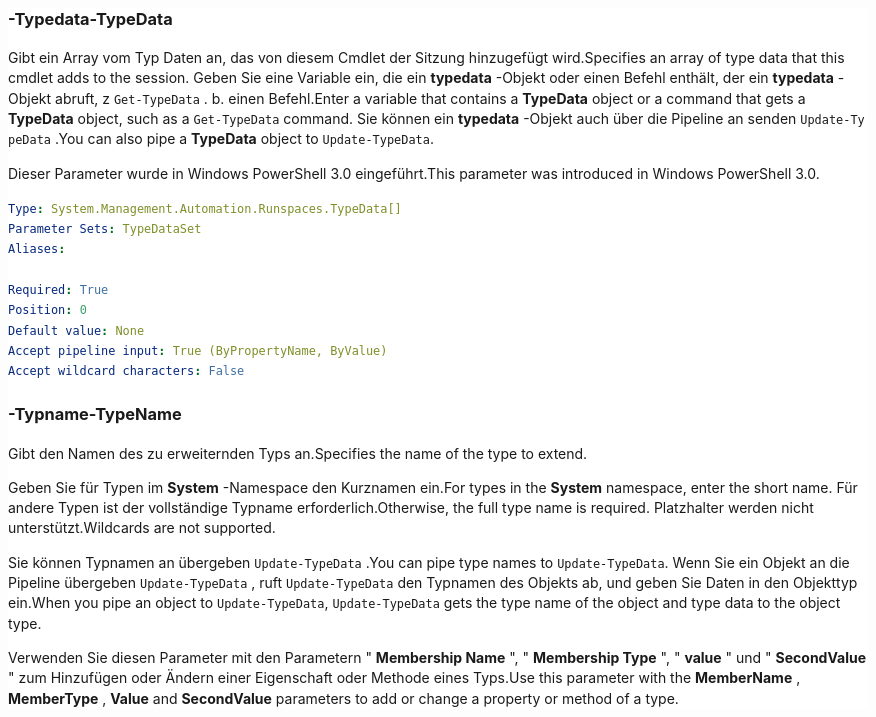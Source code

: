 ### <span data-ttu-id="ad3a9-272">-Typedata</span><span class="sxs-lookup"><span data-stu-id="ad3a9-272">-TypeData</span></span>

<span data-ttu-id="ad3a9-273">Gibt ein Array vom Typ Daten an, das von diesem Cmdlet der Sitzung hinzugefügt wird.</span><span class="sxs-lookup"><span data-stu-id="ad3a9-273">Specifies an array of type data that this cmdlet adds to the session.</span></span> <span data-ttu-id="ad3a9-274">Geben Sie eine Variable ein, die ein **typedata** -Objekt oder einen Befehl enthält, der ein **typedata** -Objekt abruft, z `Get-TypeData` . b. einen Befehl.</span><span class="sxs-lookup"><span data-stu-id="ad3a9-274">Enter a variable that contains a **TypeData** object or a command that gets a **TypeData** object, such as a `Get-TypeData` command.</span></span> <span data-ttu-id="ad3a9-275">Sie können ein **typedata** -Objekt auch über die Pipeline an senden `Update-TypeData` .</span><span class="sxs-lookup"><span data-stu-id="ad3a9-275">You can also pipe a **TypeData** object to `Update-TypeData`.</span></span>

<span data-ttu-id="ad3a9-276">Dieser Parameter wurde in Windows PowerShell 3.0 eingeführt.</span><span class="sxs-lookup"><span data-stu-id="ad3a9-276">This parameter was introduced in Windows PowerShell 3.0.</span></span>

```yaml
Type: System.Management.Automation.Runspaces.TypeData[]
Parameter Sets: TypeDataSet
Aliases:

Required: True
Position: 0
Default value: None
Accept pipeline input: True (ByPropertyName, ByValue)
Accept wildcard characters: False
```

### <span data-ttu-id="ad3a9-277">-Typname</span><span class="sxs-lookup"><span data-stu-id="ad3a9-277">-TypeName</span></span>

<span data-ttu-id="ad3a9-278">Gibt den Namen des zu erweiternden Typs an.</span><span class="sxs-lookup"><span data-stu-id="ad3a9-278">Specifies the name of the type to extend.</span></span>

<span data-ttu-id="ad3a9-279">Geben Sie für Typen im **System** -Namespace den Kurznamen ein.</span><span class="sxs-lookup"><span data-stu-id="ad3a9-279">For types in the **System** namespace, enter the short name.</span></span> <span data-ttu-id="ad3a9-280">Für andere Typen ist der vollständige Typname erforderlich.</span><span class="sxs-lookup"><span data-stu-id="ad3a9-280">Otherwise, the full type name is required.</span></span> <span data-ttu-id="ad3a9-281">Platzhalter werden nicht unterstützt.</span><span class="sxs-lookup"><span data-stu-id="ad3a9-281">Wildcards are not supported.</span></span>

<span data-ttu-id="ad3a9-282">Sie können Typnamen an übergeben `Update-TypeData` .</span><span class="sxs-lookup"><span data-stu-id="ad3a9-282">You can pipe type names to `Update-TypeData`.</span></span> <span data-ttu-id="ad3a9-283">Wenn Sie ein Objekt an die Pipeline übergeben `Update-TypeData` , ruft `Update-TypeData` den Typnamen des Objekts ab, und geben Sie Daten in den Objekttyp ein.</span><span class="sxs-lookup"><span data-stu-id="ad3a9-283">When you pipe an object to `Update-TypeData`, `Update-TypeData` gets the type name of the object and type data to the object type.</span></span>

<span data-ttu-id="ad3a9-284">Verwenden Sie diesen Parameter mit den Parametern " **Membership Name** ", " **Membership Type** ", " **value** " und " **SecondValue** " zum Hinzufügen oder Ändern einer Eigenschaft oder Methode eines Typs.</span><span class="sxs-lookup"><span data-stu-id="ad3a9-284">Use this parameter with the **MemberName** , **MemberType** , **Value** and **SecondValue** parameters to add or change a property or method of a type.</span></span>
